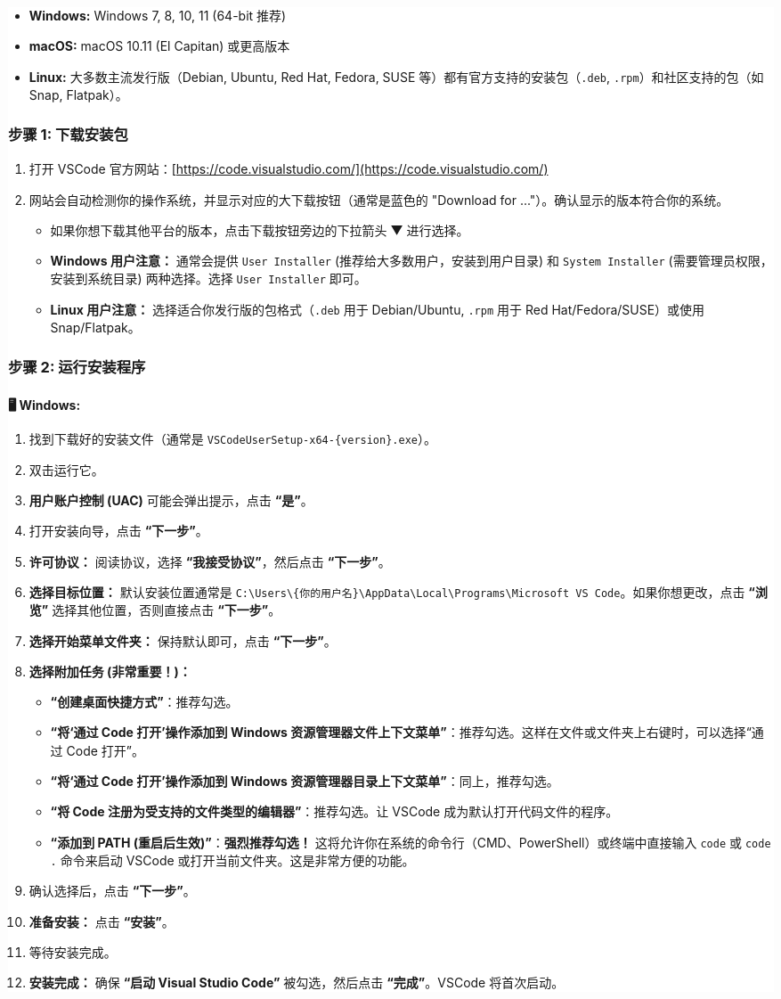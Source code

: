 - **Windows:** Windows 7, 8, 10, 11 (64-bit 推荐)
    
- **macOS:** macOS 10.11 (El Capitan) 或更高版本
    
- **Linux:** 大多数主流发行版（Debian, Ubuntu, Red Hat, Fedora, SUSE 等）都有官方支持的安装包（`.deb`, `.rpm`）和社区支持的包（如 Snap, Flatpak）。
    

### 步骤 1: 下载安装包

1. 打开 VSCode 官方网站：[https://code.visualstudio.com/](https://code.visualstudio.com/)
    
2. 网站会自动检测你的操作系统，并显示对应的大下载按钮（通常是蓝色的 "Download for ..."）。确认显示的版本符合你的系统。
    
    - 如果你想下载其他平台的版本，点击下载按钮旁边的下拉箭头 ▼ 进行选择。
        
    - **Windows 用户注意：** 通常会提供 `User Installer` (推荐给大多数用户，安装到用户目录) 和 `System Installer` (需要管理员权限，安装到系统目录) 两种选择。选择 `User Installer` 即可。
        
    - **Linux 用户注意：** 选择适合你发行版的包格式（`.deb` 用于 Debian/Ubuntu, `.rpm` 用于 Red Hat/Fedora/SUSE）或使用 Snap/Flatpak。
        

### 步骤 2: 运行安装程序

#### 🖥️ Windows:

1. 找到下载好的安装文件（通常是 `VSCodeUserSetup-x64-{version}.exe`）。
    
2. 双击运行它。
    
3. **用户账户控制 (UAC)** 可能会弹出提示，点击 **“是”**。
    
4. 打开安装向导，点击 **“下一步”**。
    
5. **许可协议：** 阅读协议，选择 **“我接受协议”**，然后点击 **“下一步”**。
    
6. **选择目标位置：** 默认安装位置通常是 `C:\Users\{你的用户名}\AppData\Local\Programs\Microsoft VS Code`。如果你想更改，点击 **“浏览”** 选择其他位置，否则直接点击 **“下一步”**。
    
7. **选择开始菜单文件夹：** 保持默认即可，点击 **“下一步”**。
    
8. **选择附加任务 (非常重要！)：**
    
    - **“创建桌面快捷方式”**：推荐勾选。
        
    - **“将‘通过 Code 打开’操作添加到 Windows 资源管理器文件上下文菜单”**：推荐勾选。这样在文件或文件夹上右键时，可以选择“通过 Code 打开”。
        
    - **“将‘通过 Code 打开’操作添加到 Windows 资源管理器目录上下文菜单”**：同上，推荐勾选。
        
    - **“将 Code 注册为受支持的文件类型的编辑器”**：推荐勾选。让 VSCode 成为默认打开代码文件的程序。
        
    - **“添加到 PATH (重启后生效)”**：**强烈推荐勾选！** 这将允许你在系统的命令行（CMD、PowerShell）或终端中直接输入 `code` 或 `code .` 命令来启动 VSCode 或打开当前文件夹。这是非常方便的功能。
        
9. 确认选择后，点击 **“下一步”**。
    
10. **准备安装：** 点击 **“安装”**。
    
11. 等待安装完成。
    
12. **安装完成：** 确保 **“启动 Visual Studio Code”** 被勾选，然后点击 **“完成”**。VSCode 将首次启动。
    